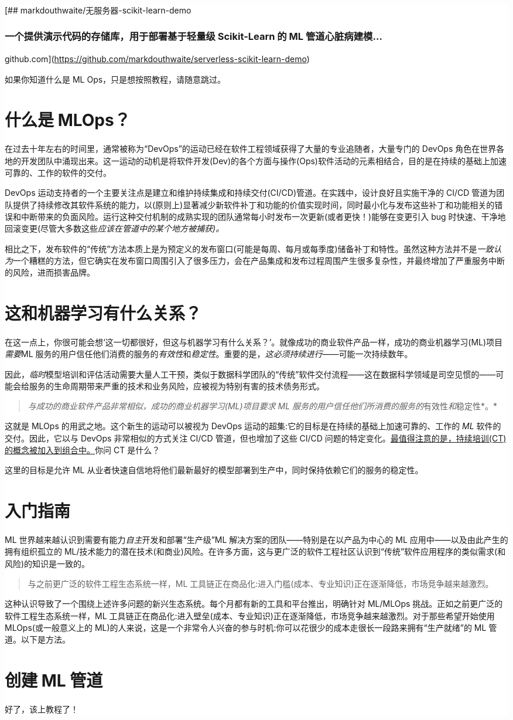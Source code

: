 [](https://github.com/markdouthwaite/serverless-scikit-learn-demo) [## markdouthwaite/无服务器-scikit-learn-demo

### 一个提供演示代码的存储库，用于部署基于轻量级 Scikit-Learn 的 ML 管道心脏病建模…

github.com](https://github.com/markdouthwaite/serverless-scikit-learn-demo) 

如果你知道什么是 ML Ops，只是想按照教程，请随意跳过。

# 什么是 MLOps？

在过去十年左右的时间里，通常被称为“DevOps”的运动已经在软件工程领域获得了大量的专业追随者，大量专门的 DevOps 角色在世界各地的开发团队中涌现出来。这一运动的动机是将软件开发(Dev)的各个方面与操作(Ops)软件活动的元素相结合，目的是在持续的基础上加速可靠的、工作的软件的交付。

DevOps 运动支持者的一个主要关注点是建立和维护持续集成和持续交付(CI/CD)管道。在实践中，设计良好且实施干净的 CI/CD 管道为团队提供了持续修改其软件系统的能力，以(原则上)显著减少新软件补丁和功能的价值实现时间，同时最小化与发布这些补丁和功能相关的错误和中断带来的负面风险。运行这种交付机制的成熟实现的团队通常每小时发布一次更新(或者更快！)能够在变更引入 bug 时快速、干净地回滚变更(尽管大多数这些*应该在管道中的某个地方被捕获)。*

相比之下，发布软件的“传统”方法本质上是为预定义的发布窗口(可能是每周、每月或每季度)储备补丁和特性。虽然这种方法并不是*一致认为*一个糟糕的方法，但它确实在发布窗口周围引入了很多压力，会在产品集成和发布过程周围产生很多复杂性，并最终增加了严重服务中断的风险，进而损害品牌。

# 这和机器学习有什么关系？

在这一点上，你很可能会想‘这一切都很好，但这与机器学习有什么关系？’。就像成功的商业软件产品一样，成功的商业机器学习(ML)项目*需要*ML 服务的用户信任他们消费的服务的*有效性*和*稳定性*。重要的是，*这必须持续进行*——可能一次持续数年。

因此，*临时*模型培训和评估活动需要大量人工干预，类似于数据科学团队的“传统”软件交付流程——这在数据科学领域是司空见惯的——可能会给服务的生命周期带来严重的技术和业务风险，应被视为特别有害的技术债务形式。

> *与成功的商业软件产品非常相似，成功的商业机器学习(ML)项目要求 ML 服务的用户信任他们所消费的服务的*有效性*和*稳定性*。*

这就是 MLOps 的用武之地。这个新生的运动可以被视为 DevOps 运动的超集:它的目标是在持续的基础上加速可靠的、工作的 *ML* 软件的交付。因此，它以与 DevOps 非常相似的方式关注 CI/CD 管道，但也增加了这些 CI/CD 问题的特定变化。[最值得注意的是，持续培训(CT)的概念被加入到组合中。](https://cloud.google.com/solutions/machine-learning/mlops-continuous-delivery-and-automation-pipelines-in-machine-learning#mlops_level_1_ml_pipeline_automation)你问 CT 是什么？

这里的目标是允许 ML 从业者快速自信地将他们最新最好的模型部署到生产中，同时保持依赖它们的服务的稳定性。

# 入门指南

ML 世界越来越认识到需要有能力*自主*开发和部署“生产级”ML 解决方案的团队——特别是在以产品为中心的 ML 应用中——以及由此产生的拥有组织孤立的 ML/技术能力的潜在技术(和商业)风险。在许多方面，这与更广泛的软件工程社区认识到“传统”软件应用程序的类似需求(和风险)的知识是一致的。

> 与之前更广泛的软件工程生态系统一样，ML 工具链正在商品化:进入门槛(成本、专业知识)正在逐渐降低，市场竞争越来越激烈。

这种认识导致了一个围绕上述许多问题的新兴生态系统。每个月都有新的工具和平台推出，明确针对 ML/MLOps 挑战。正如之前更广泛的软件工程生态系统一样，ML 工具链正在商品化:进入壁垒(成本、专业知识)正在逐渐降低，市场竞争越来越激烈。对于那些希望开始使用 MLOps(或一般意义上的 ML)的人来说，这是一个非常令人兴奋的参与时机:你可以花很少的成本走很长一段路来拥有“生产就绪”的 ML 管道。以下是方法。

# 创建 ML 管道

好了，该上教程了！
